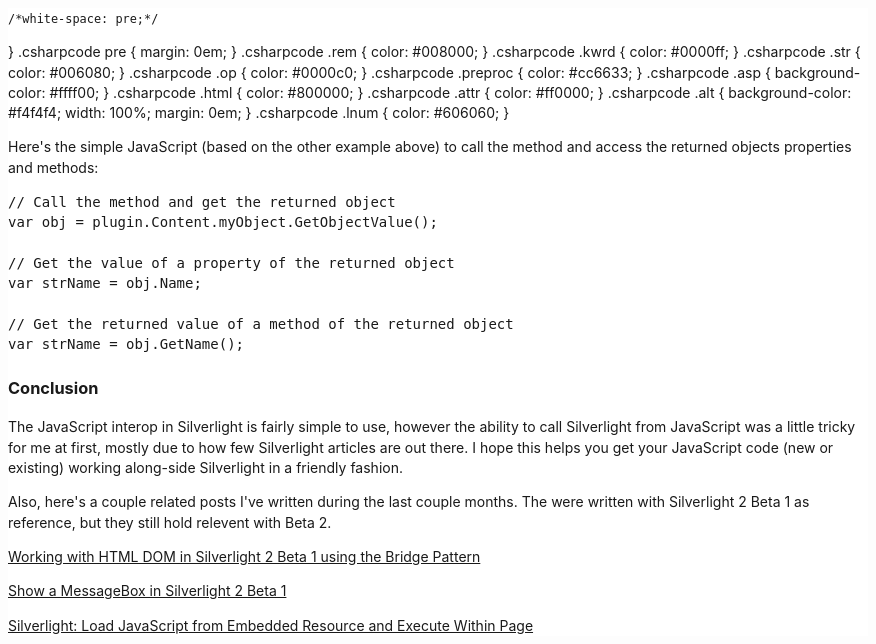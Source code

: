 	/*white-space: pre;*/
}
.csharpcode pre { margin: 0em; }
.csharpcode .rem { color: #008000; }
.csharpcode .kwrd { color: #0000ff; }
.csharpcode .str { color: #006080; }
.csharpcode .op { color: #0000c0; }
.csharpcode .preproc { color: #cc6633; }
.csharpcode .asp { background-color: #ffff00; }
.csharpcode .html { color: #800000; }
.csharpcode .attr { color: #ff0000; }
.csharpcode .alt 
{
	background-color: #f4f4f4;
	width: 100%;
	margin: 0em;
}
.csharpcode .lnum { color: #606060; }</style>


Here's the simple JavaScript (based on the other example above) to call the method and access the returned objects properties and methods:

<pre class="csharpcode"><span class="rem">// Call the method and get the returned object</span>
<span class="kwrd">var</span> obj = plugin.Content.myObject.GetObjectValue();

<span class="rem">// Get the value of a property of the returned object</span>
<span class="kwrd">var</span> strName = obj.Name;

<span class="rem">// Get the returned value of a method of the returned object</span>
<span class="kwrd">var</span> strName = obj.GetName();</pre>

<h3>Conclusion</h3>


The JavaScript interop in Silverlight is fairly simple to use, however the ability to call Silverlight from JavaScript was a little tricky for me at first, mostly due to how few Silverlight articles are out there. I hope this helps you get your JavaScript code (new or existing) working along-side Silverlight in a friendly fashion. 


Also, here's a couple related posts I've written during the last couple months. The were written with Silverlight 2 Beta 1 as reference, but they still hold relevent with Beta 2. 


<a href="/post/2008/03/Working-with-HTML-DOM-in-Silverlight-2-Beta-1.aspx">Working with HTML DOM in Silverlight 2 Beta 1 using the Bridge Pattern</a> 


<a href="/post/2008/03/Show-a-MessageBox-in-Silverlight-2-Beta-1.aspx">Show a MessageBox in Silverlight 2 Beta 1</a> 


<a href="/post/2008/05/Silverlight-Load-JavaScript-from-Embedded-Resource-and-Execute-Within-Page.aspx">Silverlight: Load JavaScript from Embedded Resource and Execute Within Page</a>
